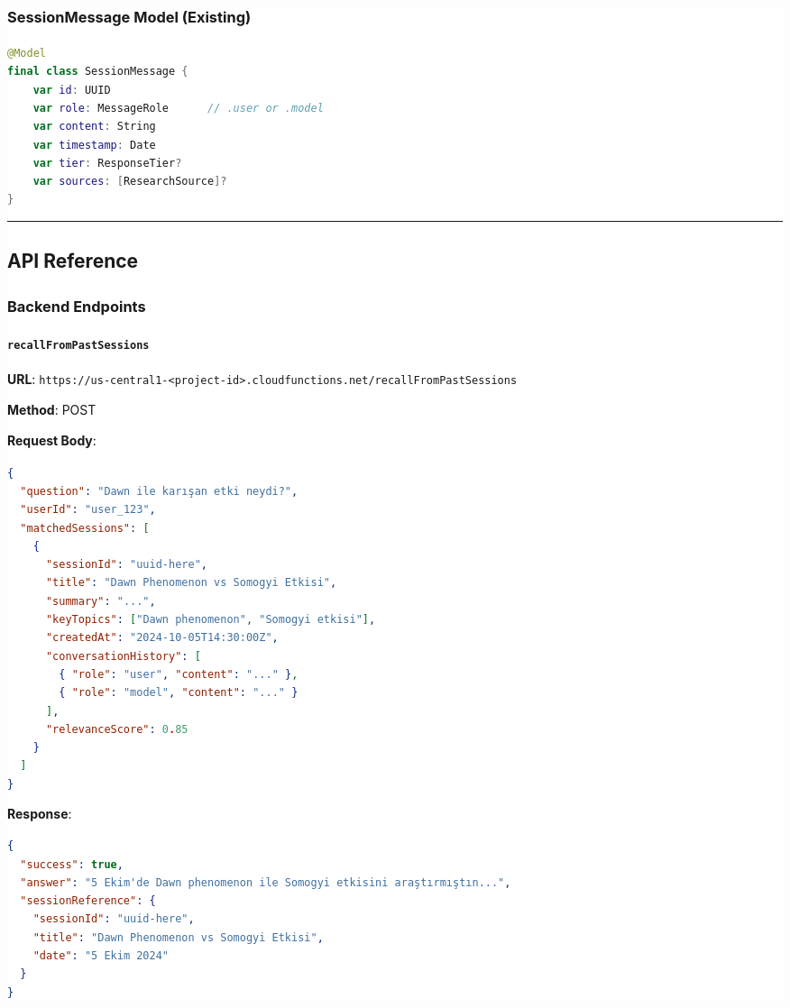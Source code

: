 ### SessionMessage Model (Existing)
```swift
@Model
final class SessionMessage {
    var id: UUID
    var role: MessageRole      // .user or .model
    var content: String
    var timestamp: Date
    var tier: ResponseTier?
    var sources: [ResearchSource]?
}
```

---

## API Reference

### Backend Endpoints

#### `recallFromPastSessions`
**URL**: `https://us-central1-<project-id>.cloudfunctions.net/recallFromPastSessions`

**Method**: POST

**Request Body**:
```json
{
  "question": "Dawn ile karışan etki neydi?",
  "userId": "user_123",
  "matchedSessions": [
    {
      "sessionId": "uuid-here",
      "title": "Dawn Phenomenon vs Somogyi Etkisi",
      "summary": "...",
      "keyTopics": ["Dawn phenomenon", "Somogyi etkisi"],
      "createdAt": "2024-10-05T14:30:00Z",
      "conversationHistory": [
        { "role": "user", "content": "..." },
        { "role": "model", "content": "..." }
      ],
      "relevanceScore": 0.85
    }
  ]
}
```

**Response**:
```json
{
  "success": true,
  "answer": "5 Ekim'de Dawn phenomenon ile Somogyi etkisini araştırmıştın...",
  "sessionReference": {
    "sessionId": "uuid-here",
    "title": "Dawn Phenomenon vs Somogyi Etkisi",
    "date": "5 Ekim 2024"
  }
}
```
